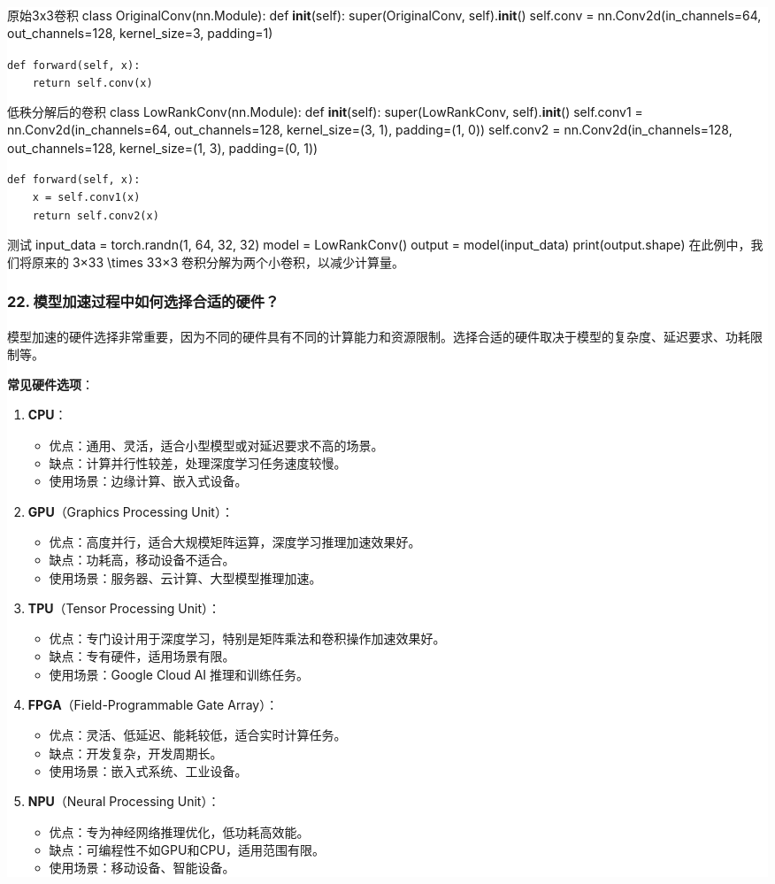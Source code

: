 原始3x3卷积
class OriginalConv(nn.Module):
    def __init__(self):
        super(OriginalConv, self).__init__()
        self.conv = nn.Conv2d(in_channels=64, out_channels=128, kernel_size=3, padding=1)

    def forward(self, x):
        return self.conv(x)

低秩分解后的卷积
class LowRankConv(nn.Module):
    def __init__(self):
        super(LowRankConv, self).__init__()
        self.conv1 = nn.Conv2d(in_channels=64, out_channels=128, kernel_size=(3, 1), padding=(1, 0))
        self.conv2 = nn.Conv2d(in_channels=128, out_channels=128, kernel_size=(1, 3), padding=(0, 1))

    def forward(self, x):
        x = self.conv1(x)
        return self.conv2(x)

测试
input_data = torch.randn(1, 64, 32, 32)
model = LowRankConv()
output = model(input_data)
print(output.shape)
在此例中，我们将原来的 3×33 \times 33×3 卷积分解为两个小卷积，以减少计算量。
### 22. **模型加速过程中如何选择合适的硬件？**

模型加速的硬件选择非常重要，因为不同的硬件具有不同的计算能力和资源限制。选择合适的硬件取决于模型的复杂度、延迟要求、功耗限制等。

**常见硬件选项**：

1. **CPU**：
    
    - 优点：通用、灵活，适合小型模型或对延迟要求不高的场景。
    - 缺点：计算并行性较差，处理深度学习任务速度较慢。
    - 使用场景：边缘计算、嵌入式设备。
2. **GPU**（Graphics Processing Unit）：
    
    - 优点：高度并行，适合大规模矩阵运算，深度学习推理加速效果好。
    - 缺点：功耗高，移动设备不适合。
    - 使用场景：服务器、云计算、大型模型推理加速。
3. **TPU**（Tensor Processing Unit）：
    
    - 优点：专门设计用于深度学习，特别是矩阵乘法和卷积操作加速效果好。
    - 缺点：专有硬件，适用场景有限。
    - 使用场景：Google Cloud AI 推理和训练任务。
4. **FPGA**（Field-Programmable Gate Array）：
    
    - 优点：灵活、低延迟、能耗较低，适合实时计算任务。
    - 缺点：开发复杂，开发周期长。
    - 使用场景：嵌入式系统、工业设备。
5. **NPU**（Neural Processing Unit）：
    
    - 优点：专为神经网络推理优化，低功耗高效能。
    - 缺点：可编程性不如GPU和CPU，适用范围有限。
    - 使用场景：移动设备、智能设备。
